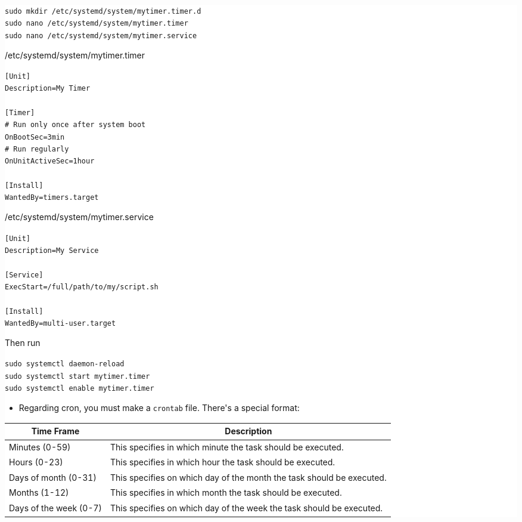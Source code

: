 ```
sudo mkdir /etc/systemd/system/mytimer.timer.d
sudo nano /etc/systemd/system/mytimer.timer
sudo nano /etc/systemd/system/mytimer.service
```

/etc/systemd/system/mytimer.timer
```
[Unit]
Description=My Timer

[Timer]
# Run only once after system boot
OnBootSec=3min
# Run regularly
OnUnitActiveSec=1hour

[Install]
WantedBy=timers.target
```

/etc/systemd/system/mytimer.service
```
[Unit]
Description=My Service

[Service]
ExecStart=/full/path/to/my/script.sh

[Install]
WantedBy=multi-user.target
```

Then run
```
sudo systemctl daemon-reload
sudo systemctl start mytimer.timer
sudo systemctl enable mytimer.timer
```

- Regarding cron, you must make a `crontab` file. There's a special format:

| **Time Frame** | **Description** |
|-|-|
| Minutes (0-59) | This specifies in which minute the task should be executed. |
| Hours (0-23) | This specifies in which hour the task should be executed. |
| Days of month (0-31) | This specifies on which day of the month the task should be executed. |
| Months (1-12) | This specifies in which month the task should be executed. |
| Days of the week (0-7) | This specifies on which day of the week the task should be executed. |
